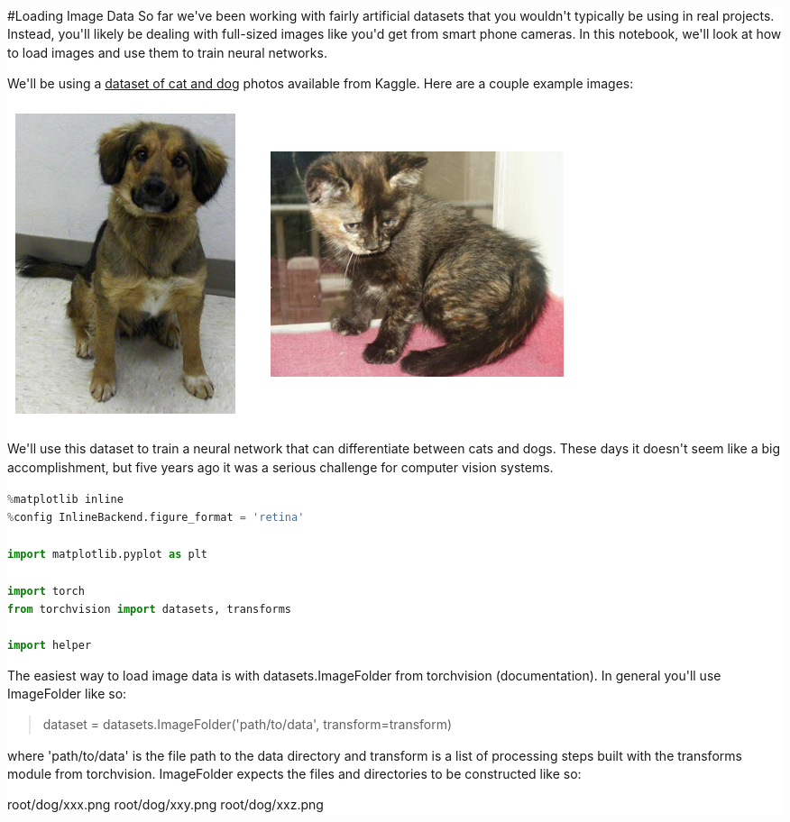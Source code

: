 #Loading Image Data
So far we've been working with fairly artificial datasets that you wouldn't typically be using in real projects. Instead, you'll likely be dealing with full-sized images like you'd get from smart phone cameras. In this notebook, we'll look at how to load images and use them to train neural networks.

We'll be using a [dataset of cat and dog](https://www.kaggle.com/c/dogs-vs-cats) photos available from Kaggle. Here are a couple example images:

<img src='../assets/dog_cat.png'>

We'll use this dataset to train a neural network that can differentiate between cats and dogs. These days it doesn't seem like a big accomplishment, but five years ago it was a serious challenge for computer vision systems.

```python
%matplotlib inline
%config InlineBackend.figure_format = 'retina'

import matplotlib.pyplot as plt

import torch
from torchvision import datasets, transforms

import helper
```
The easiest way to load image data is with datasets.ImageFolder from torchvision (documentation). In general you'll use ImageFolder like so:

>dataset = datasets.ImageFolder('path/to/data', transform=transform)

where 'path/to/data' is the file path to the data directory and transform is a list of processing steps built with the transforms module from torchvision. ImageFolder expects the files and directories to be constructed like so:

root/dog/xxx.png
root/dog/xxy.png
root/dog/xxz.png

